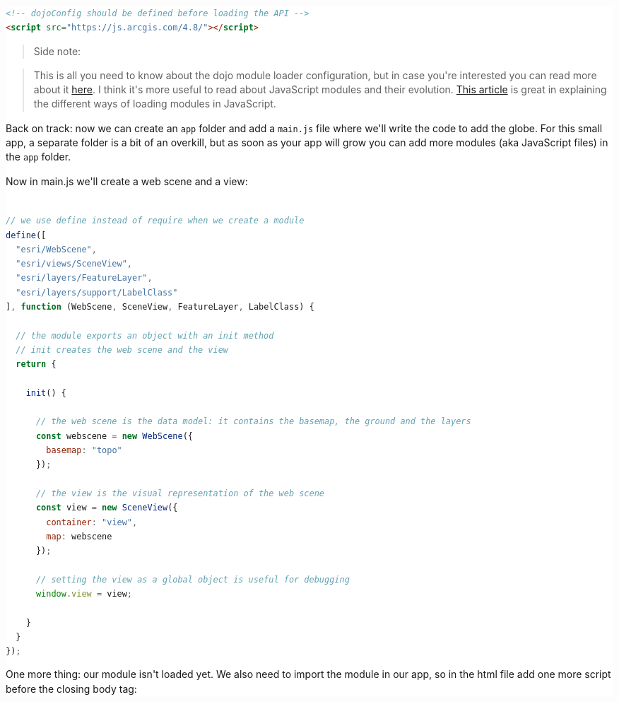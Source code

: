 ```html
<!-- dojoConfig should be defined before loading the API -->
<script src="https://js.arcgis.com/4.8/"></script>
```

>Side note:

>This is all you need to know about the dojo module loader configuration, but in case you're interested you can read more about it [here](https://dojotoolkit.org/documentation/tutorials/1.10/dojo_config/index.html). I think it's more useful to read about JavaScript modules and their evolution. [This article](https://medium.freecodecamp.org/javascript-modules-a-beginner-s-guide-783f7d7a5fcc) is great in explaining the different ways of loading modules in JavaScript.

Back on track: now we can create an `app` folder and add a `main.js` file where we'll write the code to add the globe. For this small app, a separate folder is a bit of an overkill, but as soon as your app will grow you can add more modules (aka JavaScript files) in the `app` folder.

Now in main.js we'll create a web scene and a view:

```js

// we use define instead of require when we create a module
define([
  "esri/WebScene",
  "esri/views/SceneView",
  "esri/layers/FeatureLayer",
  "esri/layers/support/LabelClass"
], function (WebScene, SceneView, FeatureLayer, LabelClass) {

  // the module exports an object with an init method
  // init creates the web scene and the view
  return {

    init() {

      // the web scene is the data model: it contains the basemap, the ground and the layers
      const webscene = new WebScene({
        basemap: "topo"
      });

      // the view is the visual representation of the web scene
      const view = new SceneView({
        container: "view",
        map: webscene
      });

      // setting the view as a global object is useful for debugging
      window.view = view;

    }
  }
});
```

One more thing: our module isn't loaded yet. We also need to import the module in our app, so in the html file add one more script before the closing body tag:
